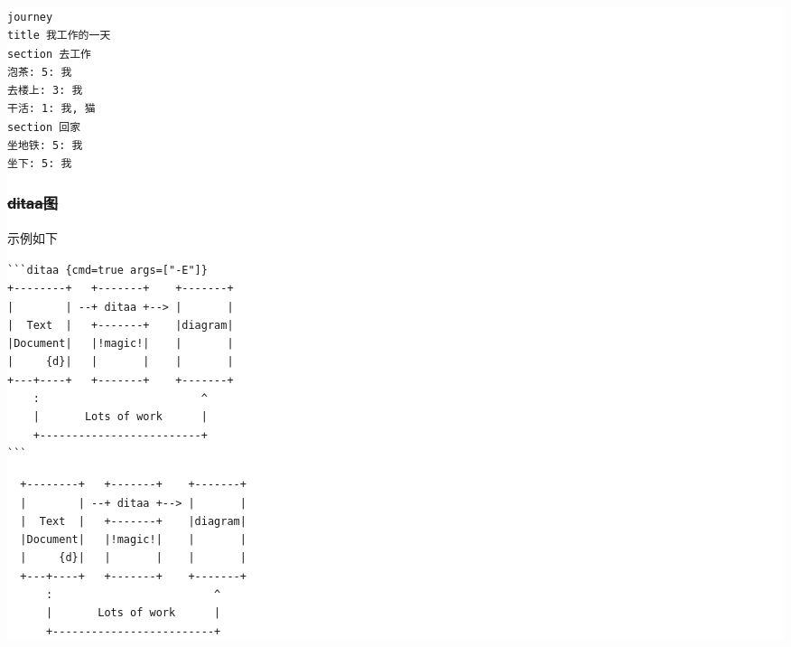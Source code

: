 

```mermaid
journey
title 我工作的一天
section 去工作
泡茶: 5: 我
去楼上: 3: 我
干活: 1: 我, 猫
section 回家
坐地铁: 5: 我
坐下: 5: 我
```



### ~~ditaa图~~

示例如下

    ```ditaa {cmd=true args=["-E"]}
    +--------+   +-------+    +-------+
    |        | --+ ditaa +--> |       |
    |  Text  |   +-------+    |diagram|
    |Document|   |!magic!|    |       |
    |     {d}|   |       |    |       |
    +---+----+   +-------+    +-------+
        :                         ^
        |       Lots of work      |
        +-------------------------+
    ```

```ditaa {cmd=true args=["-E"]}
  +--------+   +-------+    +-------+
  |        | --+ ditaa +--> |       |
  |  Text  |   +-------+    |diagram|
  |Document|   |!magic!|    |       |
  |     {d}|   |       |    |       |
  +---+----+   +-------+    +-------+
      :                         ^
      |       Lots of work      |
      +-------------------------+
```

